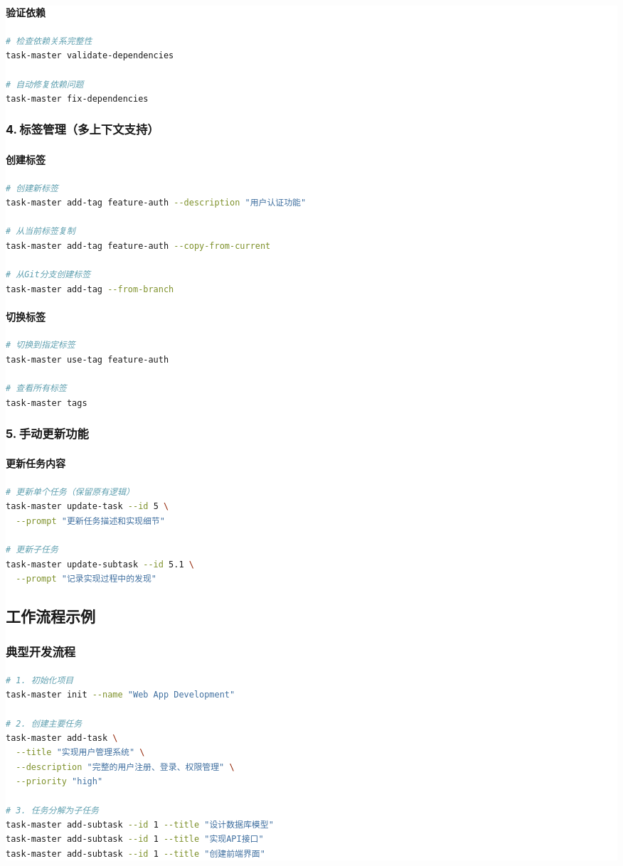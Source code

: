 #### 验证依赖
```bash
# 检查依赖关系完整性
task-master validate-dependencies

# 自动修复依赖问题
task-master fix-dependencies
```

### 4. 标签管理（多上下文支持）

#### 创建标签
```bash
# 创建新标签
task-master add-tag feature-auth --description "用户认证功能"

# 从当前标签复制
task-master add-tag feature-auth --copy-from-current

# 从Git分支创建标签
task-master add-tag --from-branch
```

#### 切换标签
```bash
# 切换到指定标签
task-master use-tag feature-auth

# 查看所有标签
task-master tags
```

### 5. 手动更新功能

#### 更新任务内容
```bash
# 更新单个任务（保留原有逻辑）
task-master update-task --id 5 \
  --prompt "更新任务描述和实现细节"

# 更新子任务
task-master update-subtask --id 5.1 \
  --prompt "记录实现过程中的发现"
```

## 工作流程示例

### 典型开发流程

```bash
# 1. 初始化项目
task-master init --name "Web App Development"

# 2. 创建主要任务
task-master add-task \
  --title "实现用户管理系统" \
  --description "完整的用户注册、登录、权限管理" \
  --priority "high"

# 3. 任务分解为子任务
task-master add-subtask --id 1 --title "设计数据库模型"
task-master add-subtask --id 1 --title "实现API接口"
task-master add-subtask --id 1 --title "创建前端界面"

```